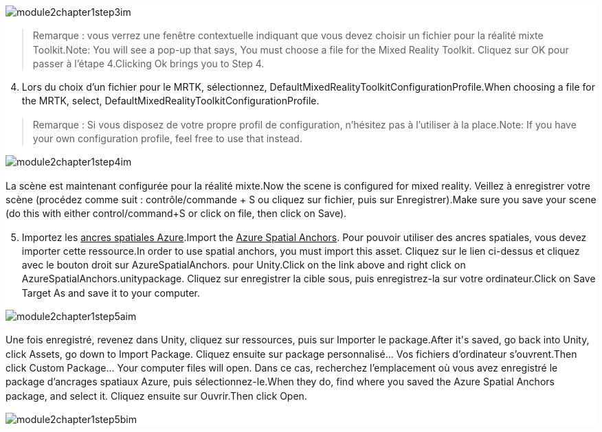 ![module2chapter1step3im](images/module2chapter1step3im.PNG)

> <span data-ttu-id="a0ce4-128">Remarque : vous verrez une fenêtre contextuelle indiquant que vous devez choisir un fichier pour la réalité mixte Toolkit.</span><span class="sxs-lookup"><span data-stu-id="a0ce4-128">Note: You will see a pop-up that says, You must choose a file for the Mixed Reality Toolkit.</span></span> <span data-ttu-id="a0ce4-129">Cliquez sur OK pour passer à l’étape 4.</span><span class="sxs-lookup"><span data-stu-id="a0ce4-129">Clicking Ok brings you to Step 4.</span></span>

4. <span data-ttu-id="a0ce4-130">Lors du choix d’un fichier pour le MRTK, sélectionnez, DefaultMixedRealityToolkitConfigurationProfile.</span><span class="sxs-lookup"><span data-stu-id="a0ce4-130">When choosing a file for the MRTK, select, DefaultMixedRealityToolkitConfigurationProfile.</span></span>

> <span data-ttu-id="a0ce4-131">Remarque : Si vous disposez de votre propre profil de configuration, n’hésitez pas à l’utiliser à la place.</span><span class="sxs-lookup"><span data-stu-id="a0ce4-131">Note: If you have your own configuration profile, feel free to use that instead.</span></span>

![module2chapter1step4im](images/module2chapter1step4im.PNG)

<span data-ttu-id="a0ce4-133">La scène est maintenant configurée pour la réalité mixte.</span><span class="sxs-lookup"><span data-stu-id="a0ce4-133">Now the scene is configured for mixed reality.</span></span> <span data-ttu-id="a0ce4-134">Veillez à enregistrer votre scène (procédez comme suit : contrôle/commande + S ou cliquez sur fichier, puis sur Enregistrer).</span><span class="sxs-lookup"><span data-stu-id="a0ce4-134">Make sure you save your scene (do this with either control/command+S or click on file, then click on Save).</span></span> 

5. <span data-ttu-id="a0ce4-135">Importez les [ancres spatiales Azure](https://github.com/azure/azure-spatial-anchors-samples/releases).</span><span class="sxs-lookup"><span data-stu-id="a0ce4-135">Import the [Azure Spatial Anchors](https://github.com/azure/azure-spatial-anchors-samples/releases).</span></span> <span data-ttu-id="a0ce4-136">Pour pouvoir utiliser des ancres spatiales, vous devez importer cette ressource.</span><span class="sxs-lookup"><span data-stu-id="a0ce4-136">In order to use spatial anchors, you must import this asset.</span></span> <span data-ttu-id="a0ce4-137">Cliquez sur le lien ci-dessus et cliquez avec le bouton droit sur AzureSpatialAnchors. pour Unity.</span><span class="sxs-lookup"><span data-stu-id="a0ce4-137">Click on the link above and right click on AzureSpatialAnchors.unitypackage.</span></span> <span data-ttu-id="a0ce4-138">Cliquez sur enregistrer la cible sous, puis enregistrez-la sur votre ordinateur.</span><span class="sxs-lookup"><span data-stu-id="a0ce4-138">Click on Save Target As and save it to your computer.</span></span> 

![module2chapter1step5aim](images/module2chapter1step5aim.PNG)

<span data-ttu-id="a0ce4-140">Une fois enregistré, revenez dans Unity, cliquez sur ressources, puis sur Importer le package.</span><span class="sxs-lookup"><span data-stu-id="a0ce4-140">After it's saved, go back into Unity, click Assets, go down to Import Package.</span></span> <span data-ttu-id="a0ce4-141">Cliquez ensuite sur package personnalisé... Vos fichiers d’ordinateur s’ouvrent.</span><span class="sxs-lookup"><span data-stu-id="a0ce4-141">Then click Custom Package... Your computer files will open.</span></span> <span data-ttu-id="a0ce4-142">Dans ce cas, recherchez l’emplacement où vous avez enregistré le package d’ancrages spatiaux Azure, puis sélectionnez-le.</span><span class="sxs-lookup"><span data-stu-id="a0ce4-142">When they do, find where you saved the Azure Spatial Anchors package, and select it.</span></span> <span data-ttu-id="a0ce4-143">Cliquez ensuite sur Ouvrir.</span><span class="sxs-lookup"><span data-stu-id="a0ce4-143">Then click Open.</span></span>

![module2chapter1step5bim](images/module2chapter1step5bim.PNG)
